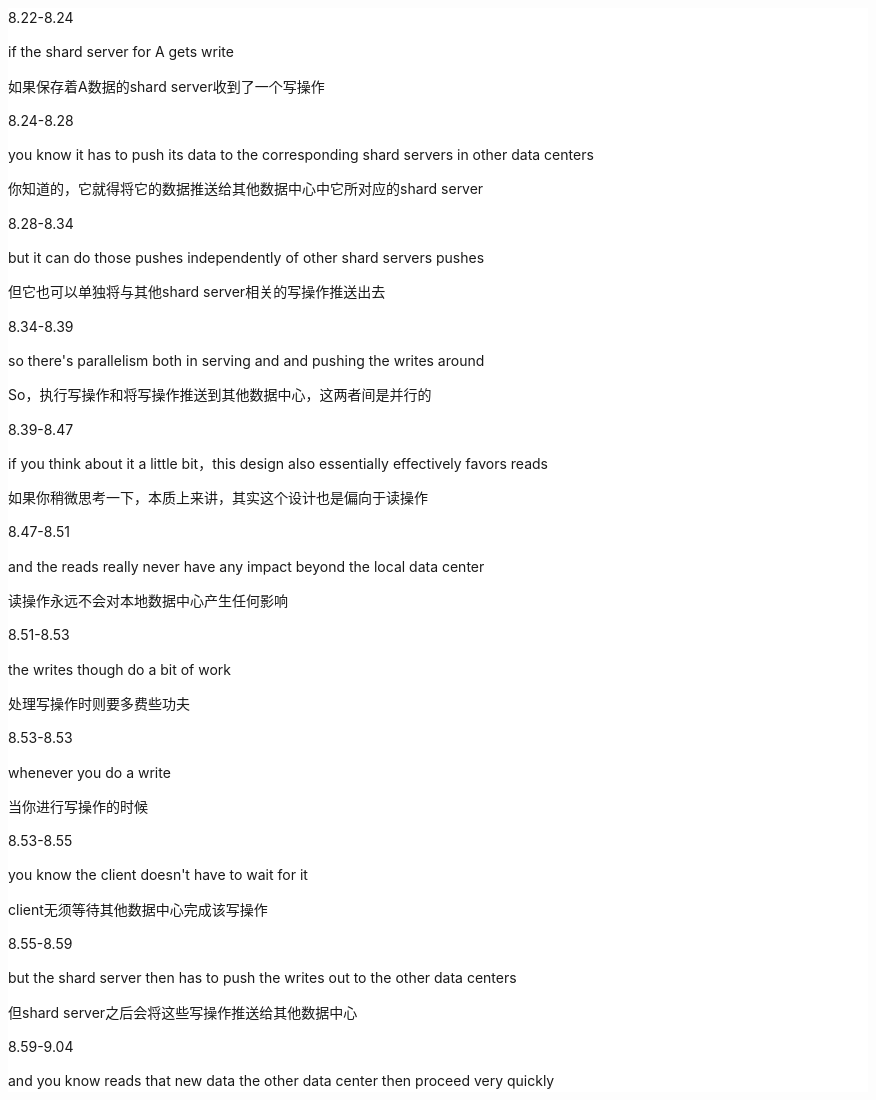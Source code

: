 8.22-8.24

 if the shard server for A gets write

如果保存着A数据的shard server收到了一个写操作

8.24-8.28

 you know it has to push its data to the corresponding shard servers in other data centers

你知道的，它就得将它的数据推送给其他数据中心中它所对应的shard server



8.28-8.34

but it can do those pushes independently of other shard servers pushes

但它也可以单独将与其他shard server相关的写操作推送出去

8.34-8.39

 so there's parallelism both in serving and and pushing the writes around

So，执行写操作和将写操作推送到其他数据中心，这两者间是并行的

8.39-8.47

 if you think about it a little bit，this design also essentially effectively favors reads 

如果你稍微思考一下，本质上来讲，其实这个设计也是偏向于读操作

8.47-8.51

and the reads really never have any impact beyond the local data center 

读操作永远不会对本地数据中心产生任何影响

8.51-8.53

the writes though do a bit of work

处理写操作时则要多费些功夫

8.53-8.53

 whenever you do a write

当你进行写操作的时候

8.53-8.55

you know the client doesn't have to wait for it

client无须等待其他数据中心完成该写操作

8.55-8.59

 but the shard server then has to push the writes out to the other data centers

但shard server之后会将这些写操作推送给其他数据中心

8.59-9.04

and you know reads that new data the other data center then proceed very quickly 
